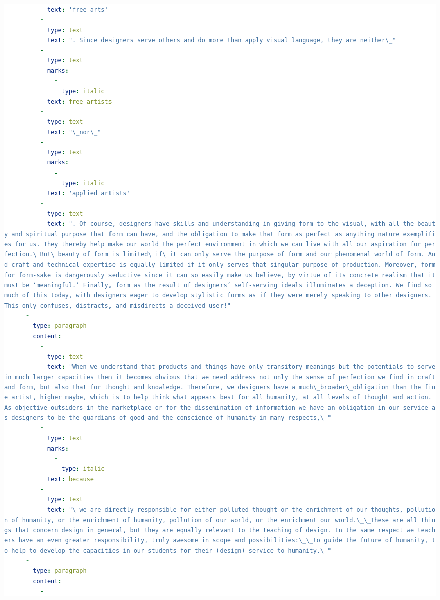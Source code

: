 ```yaml
            text: 'free arts'
          -
            type: text
            text: ". Since designers serve others and do more than apply visual language, they are neither\_"
          -
            type: text
            marks:
              -
                type: italic
            text: free-artists
          -
            type: text
            text: "\_nor\_"
          -
            type: text
            marks:
              -
                type: italic
            text: 'applied artists'
          -
            type: text
            text: ". Of course, designers have skills and understanding in giving form to the visual, with all the beauty and spiritual purpose that form can have, and the obligation to make that form as perfect as anything nature exemplifies for us. They thereby help make our world the perfect environment in which we can live with all our aspiration for perfection.\_But\_beauty of form is limited\_if\_it can only serve the purpose of form and our phenomenal world of form. And craft and technical expertise is equally limited if it only serves that singular purpose of production. Moreover, form for form-sake is dangerously seductive since it can so easily make us believe, by virtue of its concrete realism that it must be ‘meaningful.’ Finally, form as the result of designers’ self-serving ideals illuminates a deception. We find so much of this today, with designers eager to develop stylistic forms as if they were merely speaking to other designers. This only confuses, distracts, and misdirects a deceived user!"
      -
        type: paragraph
        content:
          -
            type: text
            text: "When we understand that products and things have only transitory meanings but the potentials to serve in much larger capacities then it becomes obvious that we need address not only the sense of perfection we find in craft and form, but also that for thought and knowledge. Therefore, we designers have a much\_broader\_obligation than the fine artist, higher maybe, which is to help think what appears best for all humanity, at all levels of thought and action. As objective outsiders in the marketplace or for the dissemination of information we have an obligation in our service as designers to be the guardians of good and the conscience of humanity in many respects,\_"
          -
            type: text
            marks:
              -
                type: italic
            text: because
          -
            type: text
            text: "\_we are directly responsible for either polluted thought or the enrichment of our thoughts, pollution of humanity, or the enrichment of humanity, pollution of our world, or the enrichment our world.\_\_These are all things that concern design in general, but they are equally relevant to the teaching of design. In the same respect we teachers have an even greater responsibility, truly awesome in scope and possibilities:\_\_to guide the future of humanity, to help to develop the capacities in our students for their (design) service to humanity.\_"
      -
        type: paragraph
        content:
          -
```